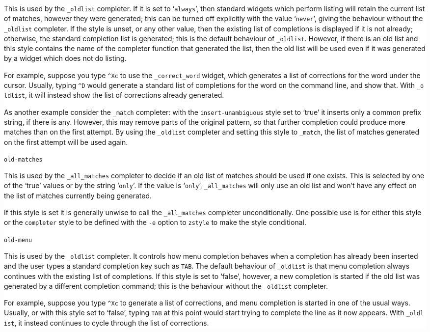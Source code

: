 This is used by the `_oldlist` completer. If it is set to ‘`always`’,
then standard widgets which perform listing will retain the current list
of matches, however they were generated; this can be turned off
explicitly with the value ‘`never`’, giving the behaviour without the
`_oldlist` completer. If the style is unset, or any other value, then
the existing list of completions is displayed if it is not already;
otherwise, the standard completion list is generated; this is the
default behaviour of `_oldlist`. However, if there is an old list and
this style contains the name of the completer function that generated
the list, then the old list will be used even if it was generated by a
widget which does not do listing.

For example, suppose you type `^Xc` to use the `_correct_word` widget,
which generates a list of corrections for the word under the cursor.
Usually, typing `^D` would generate a standard list of completions for
the word on the command line, and show that. With `_oldlist`, it will
instead show the list of corrections already generated.

As another example consider the `_match` completer: with the
`insert-unambiguous` style set to ‘true’ it inserts only a common prefix
string, if there is any. However, this may remove parts of the original
pattern, so that further completion could produce more matches than on
the first attempt. By using the `_oldlist` completer and setting this
style to `_match`, the list of matches generated on the first attempt
will be used again.

<span id="index-old_002dmatches_002c-completion-style"></span>

`old-matches`

This is used by the `_all_matches` completer to decide if an old list of
matches should be used if one exists. This is selected by one of the
‘true’ values or by the string ‘`only`’. If the value is ‘`only`’,
`_all_matches` will only use an old list and won’t have any effect on
the list of matches currently being generated.

If this style is set it is generally unwise to call the `_all_matches`
completer unconditionally. One possible use is for either this style or
the `completer` style to be defined with the `-e` option to `zstyle` to
make the style conditional.

<span id="index-old_002dmenu_002c-completion-style"></span>

`old-menu`

This is used by the `_oldlist` completer. It controls how menu
completion behaves when a completion has already been inserted and the
user types a standard completion key such as `TAB`. The default
behaviour of `_oldlist` is that menu completion always continues with
the existing list of completions. If this style is set to ‘false’,
however, a new completion is started if the old list was generated by a
different completion command; this is the behaviour without the
`_oldlist` completer.

For example, suppose you type `^Xc` to generate a list of corrections,
and menu completion is started in one of the usual ways. Usually, or
with this style set to ‘false’, typing `TAB` at this point would start
trying to complete the line as it now appears. With `_oldlist`, it
instead continues to cycle through the list of corrections.
